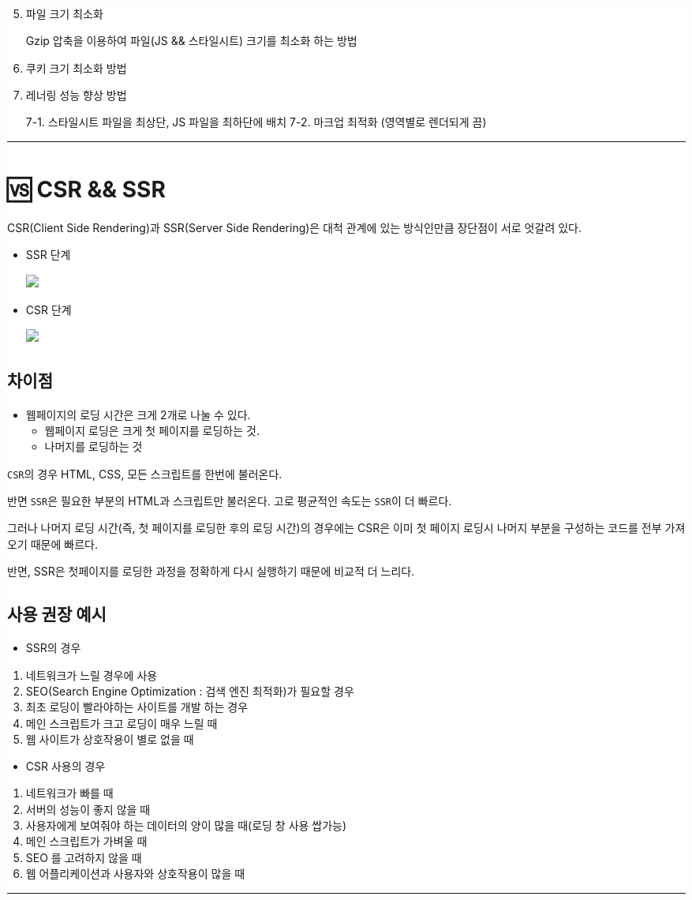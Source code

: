 5. 파일 크기 최소화

   Gzip 압축을 이용하여 파일(JS && 스타일시트) 크기를 최소화 하는 방법

6. 쿠키 크기 최소화 방법

7. 레너링 성능 향상 방법

   7-1. 스타일시트 파일을 최상단, JS 파일을 최하단에 배치
   7-2. 마크업 최적화 (영역별로 렌더되게 끔)

---

# 🆚 CSR && SSR

CSR(Client Side Rendering)과 SSR(Server Side Rendering)은 대척 관계에 있는 방식인만큼 장단점이 서로 엇갈려 있다.

- SSR 단계

  <img src="https://img1.daumcdn.net/thumb/R1280x0/?scode=mtistory2&fname=https%3A%2F%2Fblog.kakaocdn.net%2Fdn%2FdGCZHY%2FbtrcOfdcohI%2FDKF2Cr2HHW5X8vNSaexEpK%2Fimg.png">

- CSR 단계

  <img src="https://img1.daumcdn.net/thumb/R1280x0/?scode=mtistory2&fname=https%3A%2F%2Fblog.kakaocdn.net%2Fdn%2FbkJ0my%2FbtrcOM9GT1V%2FaKDCRhm77MfHF8ushplGi0%2Fimg.png">

## 차이점

- 웹페이지의 로딩 시간은 크게 2개로 나눌 수 있다.
  - 웹페이지 로딩은 크게 첫 페이지를 로딩하는 것.
  - 나머지를 로딩하는 것

`CSR`의 경우 HTML, CSS, 모든 스크립트를 한번에 불러온다.

반면 `SSR`은 필요한 부분의 HTML과 스크립트만 불러온다. 고로 평균적인 속도는 `SSR`이 더 빠르다.

그러나 나머지 로딩 시간(즉, 첫 페이지를 로딩한 후의 로딩 시간)의 경우에는 CSR은 이미 첫 페이지 로딩시 나머지 부분을 구성하는 코드를 전부 가져오기 때문에 빠르다.

반면, SSR은 첫페이지를 로딩한 과정을 정확하게 다시 실행하기 때문에 비교적 더 느리다.

## 사용 권장 예시

- SSR의 경우

1. 네트워크가 느릴 경우에 사용
2. SEO(Search Engine Optimization : 검색 엔진 최적화)가 필요할 경우
3. 최초 로딩이 빨라야하는 사이트를 개발 하는 경우
4. 메인 스크립트가 크고 로딩이 매우 느릴 때
5. 웹 사이트가 상호작용이 별로 없을 때

- CSR 사용의 경우

1. 네트워크가 빠를 때
2. 서버의 성능이 좋지 않을 때
3. 사용자에게 보여줘야 하는 데이터의 양이 많을 때(로딩 창 사용 쌉가능)
4. 메인 스크립트가 가벼울 때
5. SEO 를 고려하지 않을 때
6. 웹 어플리케이션과 사용자와 상호작용이 많을 때

---